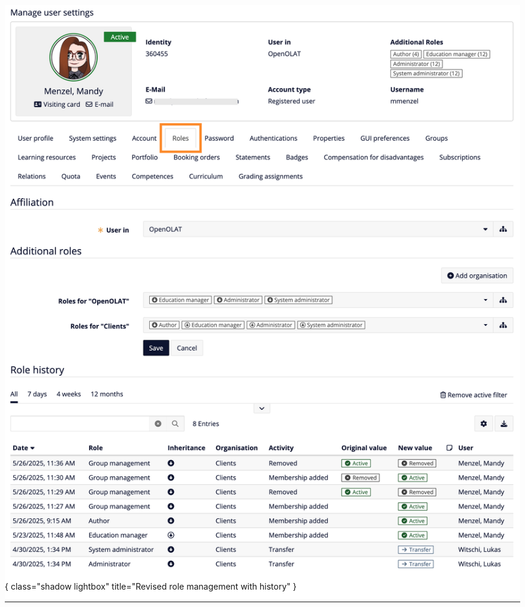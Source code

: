 ![Revised role management with history](assets/200/Role_management_history_EN.png){ class="shadow lightbox" title="Revised role management with history" }

* * *
